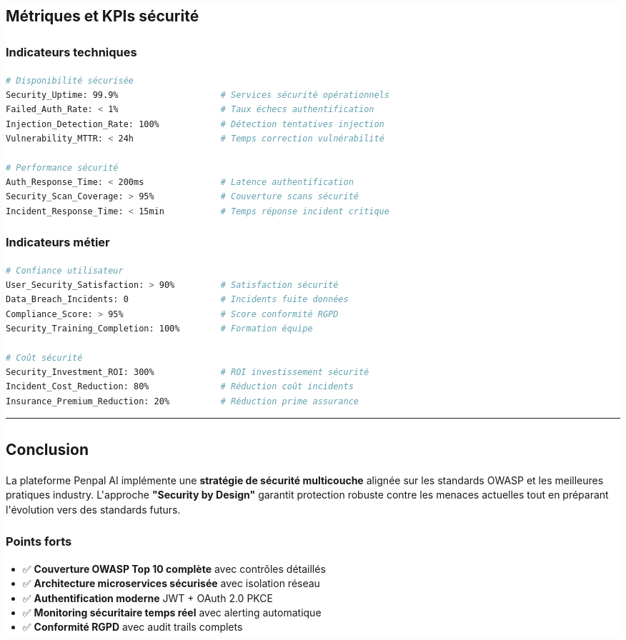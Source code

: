 ## Métriques et KPIs sécurité

### Indicateurs techniques
```bash
# Disponibilité sécurisée
Security_Uptime: 99.9%                    # Services sécurité opérationnels
Failed_Auth_Rate: < 1%                    # Taux échecs authentification  
Injection_Detection_Rate: 100%            # Détection tentatives injection
Vulnerability_MTTR: < 24h                 # Temps correction vulnérabilité

# Performance sécurité  
Auth_Response_Time: < 200ms               # Latence authentification
Security_Scan_Coverage: > 95%             # Couverture scans sécurité
Incident_Response_Time: < 15min           # Temps réponse incident critique
```

### Indicateurs métier
```bash
# Confiance utilisateur
User_Security_Satisfaction: > 90%         # Satisfaction sécurité
Data_Breach_Incidents: 0                  # Incidents fuite données
Compliance_Score: > 95%                   # Score conformité RGPD
Security_Training_Completion: 100%        # Formation équipe

# Coût sécurité
Security_Investment_ROI: 300%             # ROI investissement sécurité
Incident_Cost_Reduction: 80%              # Réduction coût incidents
Insurance_Premium_Reduction: 20%          # Réduction prime assurance
```

---

## Conclusion

La plateforme Penpal AI implémente une **stratégie de sécurité multicouche** alignée sur les standards OWASP et les meilleures pratiques industry. L'approche **"Security by Design"** garantit protection robuste contre les menaces actuelles tout en préparant l'évolution vers des standards futurs.

### Points forts
- ✅ **Couverture OWASP Top 10 complète** avec contrôles détaillés
- ✅ **Architecture microservices sécurisée** avec isolation réseau
- ✅ **Authentification moderne** JWT + OAuth 2.0 PKCE
- ✅ **Monitoring sécuritaire temps réel** avec alerting automatique
- ✅ **Conformité RGPD** avec audit trails complets


